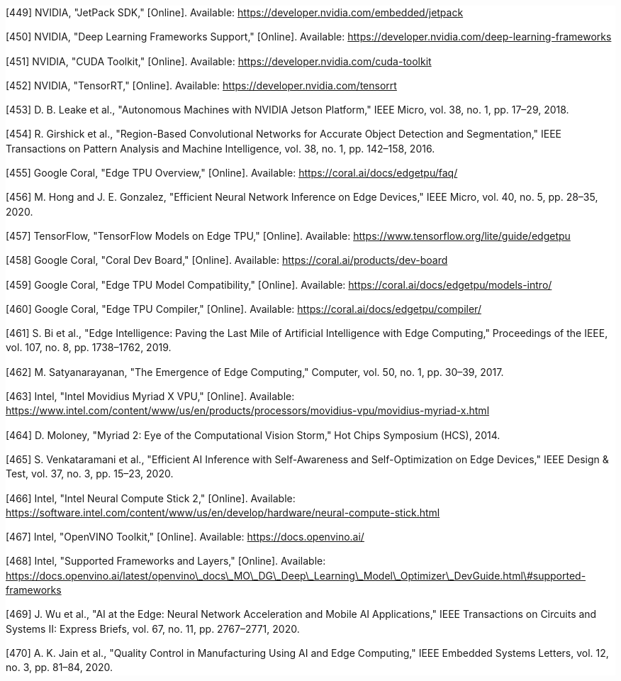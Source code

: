 \[449\] NVIDIA, "JetPack SDK," \[Online\]. Available: https://developer.nvidia.com/embedded/jetpack

\[450\] NVIDIA, "Deep Learning Frameworks Support," \[Online\]. Available: https://developer.nvidia.com/deep-learning-frameworks

\[451\] NVIDIA, "CUDA Toolkit," \[Online\]. Available: https://developer.nvidia.com/cuda-toolkit

\[452\] NVIDIA, "TensorRT," \[Online\]. Available: https://developer.nvidia.com/tensorrt

\[453\] D. B. Leake et al., "Autonomous Machines with NVIDIA Jetson Platform," IEEE Micro, vol. 38, no. 1, pp. 17–29, 2018\.

\[454\] R. Girshick et al., "Region-Based Convolutional Networks for Accurate Object Detection and Segmentation," IEEE Transactions on Pattern Analysis and Machine Intelligence, vol. 38, no. 1, pp. 142–158, 2016\.

\[455\] Google Coral, "Edge TPU Overview," \[Online\]. Available: https://coral.ai/docs/edgetpu/faq/

\[456\] M. Hong and J. E. Gonzalez, "Efficient Neural Network Inference on Edge Devices," IEEE Micro, vol. 40, no. 5, pp. 28–35, 2020\.

\[457\] TensorFlow, "TensorFlow Models on Edge TPU," \[Online\]. Available: https://www.tensorflow.org/lite/guide/edgetpu

\[458\] Google Coral, "Coral Dev Board," \[Online\]. Available: https://coral.ai/products/dev-board

\[459\] Google Coral, "Edge TPU Model Compatibility," \[Online\]. Available: https://coral.ai/docs/edgetpu/models-intro/

\[460\] Google Coral, "Edge TPU Compiler," \[Online\]. Available: https://coral.ai/docs/edgetpu/compiler/

\[461\] S. Bi et al., "Edge Intelligence: Paving the Last Mile of Artificial Intelligence with Edge Computing," Proceedings of the IEEE, vol. 107, no. 8, pp. 1738–1762, 2019\.

\[462\] M. Satyanarayanan, "The Emergence of Edge Computing," Computer, vol. 50, no. 1, pp. 30–39, 2017\.

\[463\] Intel, "Intel Movidius Myriad X VPU," \[Online\]. Available: https://www.intel.com/content/www/us/en/products/processors/movidius-vpu/movidius-myriad-x.html

\[464\] D. Moloney, "Myriad 2: Eye of the Computational Vision Storm," Hot Chips Symposium (HCS), 2014\.

\[465\] S. Venkataramani et al., "Efficient AI Inference with Self-Awareness and Self-Optimization on Edge Devices," IEEE Design & Test, vol. 37, no. 3, pp. 15–23, 2020\.

\[466\] Intel, "Intel Neural Compute Stick 2," \[Online\]. Available: https://software.intel.com/content/www/us/en/develop/hardware/neural-compute-stick.html

\[467\] Intel, "OpenVINO Toolkit," \[Online\]. Available: https://docs.openvino.ai/

\[468\] Intel, "Supported Frameworks and Layers," \[Online\]. Available: https://docs.openvino.ai/latest/openvino\_docs\_MO\_DG\_Deep\_Learning\_Model\_Optimizer\_DevGuide.html\#supported-frameworks

\[469\] J. Wu et al., "AI at the Edge: Neural Network Acceleration and Mobile AI Applications," IEEE Transactions on Circuits and Systems II: Express Briefs, vol. 67, no. 11, pp. 2767–2771, 2020\.

\[470\] A. K. Jain et al., "Quality Control in Manufacturing Using AI and Edge Computing," IEEE Embedded Systems Letters, vol. 12, no. 3, pp. 81–84, 2020\.
